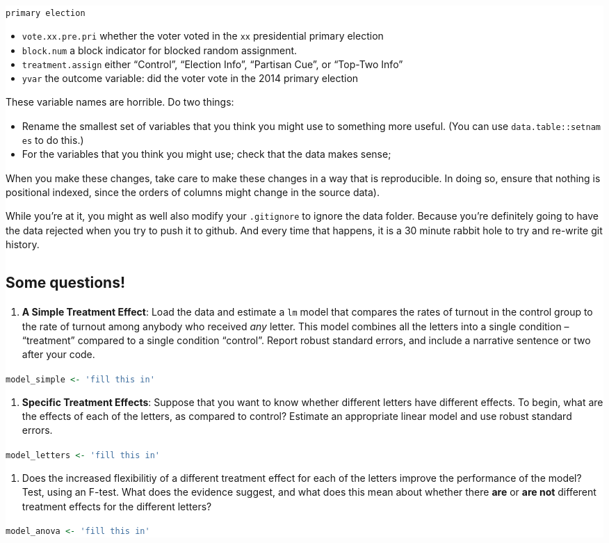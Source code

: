     primary election
-   `vote.xx.pre.pri` whether the voter voted in the `xx` presidential
    primary election
-   `block.num` a block indicator for blocked random assignment.
-   `treatment.assign` either “Control”, “Election Info”, “Partisan
    Cue”, or “Top-Two Info”
-   `yvar` the outcome variable: did the voter vote in the 2014 primary
    election

These variable names are horrible. Do two things:

-   Rename the smallest set of variables that you think you might use to
    something more useful. (You can use `data.table::setnames` to do
    this.)
-   For the variables that you think you might use; check that the data
    makes sense;

When you make these changes, take care to make these changes in a way
that is reproducible. In doing so, ensure that nothing is positional
indexed, since the orders of columns might change in the source data).

While you’re at it, you might as well also modify your `.gitignore` to
ignore the data folder. Because you’re definitely going to have the data
rejected when you try to push it to github. And every time that happens,
it is a 30 minute rabbit hole to try and re-write git history.

## Some questions!

1.  **A Simple Treatment Effect**: Load the data and estimate a `lm`
    model that compares the rates of turnout in the control group to the
    rate of turnout among anybody who received *any* letter. This model
    combines all the letters into a single condition – “treatment”
    compared to a single condition “control”. Report robust standard
    errors, and include a narrative sentence or two after your code.

``` r
model_simple <- 'fill this in'
```

1.  **Specific Treatment Effects**: Suppose that you want to know
    whether different letters have different effects. To begin, what are
    the effects of each of the letters, as compared to control? Estimate
    an appropriate linear model and use robust standard errors.

``` r
model_letters <- 'fill this in'
```

1.  Does the increased flexibilitiy of a different treatment effect for
    each of the letters improve the performance of the model? Test,
    using an F-test. What does the evidence suggest, and what does this
    mean about whether there **are** or **are not** different treatment
    effects for the different letters?

``` r
model_anova <- 'fill this in'
```
